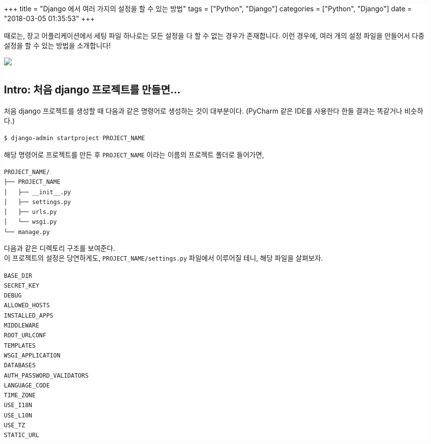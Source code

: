 +++
title = "Django 에서 여러 가지의 설정을 할 수 있는 방법"
tags = ["Python", "Django"]
categories = ["Python", "Django"]
date = "2018-03-05 01:35:53"
+++


때로는, 장고 어플리케이션에서 세팅 파일 하나로는 모든 설정을 다 할 수 없는 경우가 존재합니다. 이런 경우에, 여러 개의 설정 파일을 만들어서 다중 설정을 할 수 있는 방법을 소개합니다!

![](/img/django.png)



## Intro: 처음 django 프로젝트를 만들면...

처음 django 프로젝트를 생성할 때 다음과 같은 명령어로 생성하는 것이 대부분이다. (PyCharm 같은 IDE를 사용한다 한들 결과는 똑같거나 비슷하다.)

```
$ django-admin startproject PROJECT_NAME
```

해당 명령어로 프로젝트를 만든 후 `PROJECT_NAME` 이라는 이름의 프로젝트 폴더로 들어가면,

```
PROJECT_NAME/
├── PROJECT_NAME
│   ├── __init__.py
│   ├── settings.py
│   ├── urls.py
│   └── wsgi.py
└── manage.py
```

다음과 같은 디렉토리 구조를 보여준다.  
이 프로젝트의 설정은 당연하게도, `PROJECT_NAME/settings.py` 파일에서 이루어질 테니, 해당 파일을 살펴보자.

```
BASE_DIR
SECRET_KEY 
DEBUG
ALLOWED_HOSTS
INSTALLED_APPS
MIDDLEWARE
ROOT_URLCONF
TEMPLATES
WSGI_APPLICATION
DATABASES
AUTH_PASSWORD_VALIDATORS 
LANGUAGE_CODE
TIME_ZONE 
USE_I18N 
USE_L10N
USE_TZ 
STATIC_URL
```
